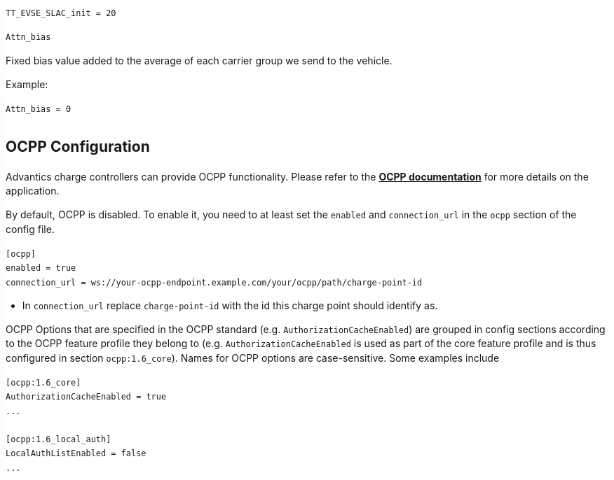     TT_EVSE_SLAC_init = 20

`Attn_bias`

Fixed bias value added to the average of each carrier group we send to
the vehicle.

Example:

    Attn_bias = 0

## OCPP Configuration

Advantics charge controllers can provide OCPP functionality. Please refer to the [**OCPP documentation**](charge-controllers/ocpp16j.md) for more details on the application.
&nbsp;

By default, OCPP is disabled. To enable it, you need to at least set the `enabled`
and `connection_url` in the `ocpp` section of the config file.

    [ocpp]
    enabled = true
    connection_url = ws://your-ocpp-endpoint.example.com/your/ocpp/path/charge-point-id                  

-   In `connection_url` replace `charge-point-id` with the id this
    charge point should identify as.

OCPP Options that are specified in the OCPP standard (e.g.
`AuthorizationCacheEnabled`) are grouped in config sections according to
the OCPP feature profile they belong to (e.g.
`AuthorizationCacheEnabled` is used as part of the core feature profile
and is thus configured in section `ocpp:1.6_core`). Names for OCPP
options are case-sensitive. Some examples include

    [ocpp:1.6_core]
    AuthorizationCacheEnabled = true
    ...

    [ocpp:1.6_local_auth]
    LocalAuthListEnabled = false
    ...
